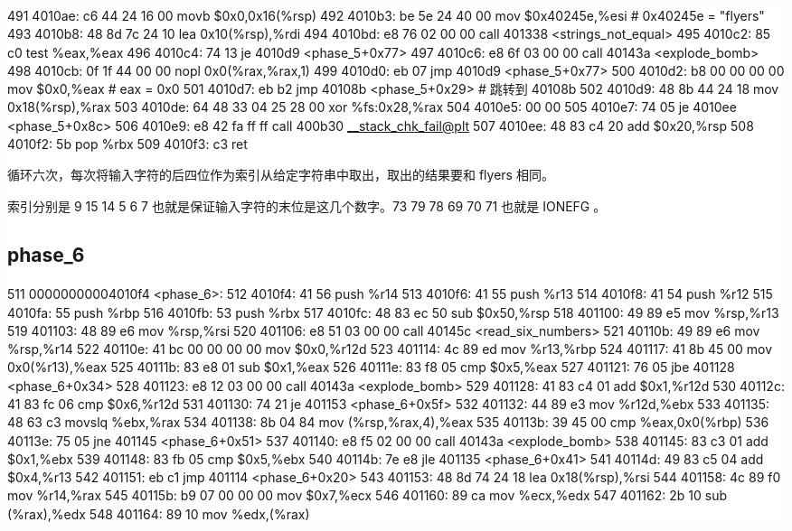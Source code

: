  491   4010ae:   c6 44 24 16 00          movb   $0x0,0x16(%rsp)
 492   4010b3:   be 5e 24 40 00          mov    $0x40245e,%esi # 0x40245e = "flyers"
 493   4010b8:   48 8d 7c 24 10          lea    0x10(%rsp),%rdi
 494   4010bd:   e8 76 02 00 00          call   401338 <strings_not_equal>
 495   4010c2:   85 c0                   test   %eax,%eax
 496   4010c4:   74 13                   je     4010d9 <phase_5+0x77>
 497   4010c6:   e8 6f 03 00 00          call   40143a <explode_bomb>
 498   4010cb:   0f 1f 44 00 00          nopl   0x0(%rax,%rax,1)
 499   4010d0:   eb 07                   jmp    4010d9 <phase_5+0x77>
 500   4010d2:   b8 00 00 00 00          mov    $0x0,%eax   # eax = 0x0
 501   4010d7:   eb b2                   jmp    40108b <phase_5+0x29>   # 跳转到 40108b
 502   4010d9:   48 8b 44 24 18          mov    0x18(%rsp),%rax
 503   4010de:   64 48 33 04 25 28 00    xor    %fs:0x28,%rax
 504   4010e5:   00 00
 505   4010e7:   74 05                   je     4010ee <phase_5+0x8c>
 506   4010e9:   e8 42 fa ff ff          call   400b30 <__stack_chk_fail@plt>
 507   4010ee:   48 83 c4 20             add    $0x20,%rsp
 508   4010f2:   5b                      pop    %rbx
 509   4010f3:   c3                      ret

循环六次，每次将输入字符的后四位作为索引从给定字符串中取出，取出的结果要和 flyers 相同。

索引分别是 9 15 14 5 6 7 也就是保证输入字符的末位是这几个数字。73 79 78 69 70 71 也就是 IONEFG 。

## phase_6

 511 00000000004010f4 <phase_6>:
 512   4010f4:   41 56                   push   %r14
 513   4010f6:   41 55                   push   %r13
 514   4010f8:   41 54                   push   %r12
 515   4010fa:   55                      push   %rbp
 516   4010fb:   53                      push   %rbx
 517   4010fc:   48 83 ec 50             sub    $0x50,%rsp
 518   401100:   49 89 e5                mov    %rsp,%r13
 519   401103:   48 89 e6                mov    %rsp,%rsi
 520   401106:   e8 51 03 00 00          call   40145c <read_six_numbers>
 521   40110b:   49 89 e6                mov    %rsp,%r14
 522   40110e:   41 bc 00 00 00 00       mov    $0x0,%r12d
 523   401114:   4c 89 ed                mov    %r13,%rbp
 524   401117:   41 8b 45 00             mov    0x0(%r13),%eax
 525   40111b:   83 e8 01                sub    $0x1,%eax
 526   40111e:   83 f8 05                cmp    $0x5,%eax
 527   401121:   76 05                   jbe    401128 <phase_6+0x34>
 528   401123:   e8 12 03 00 00          call   40143a <explode_bomb>
 529   401128:   41 83 c4 01             add    $0x1,%r12d
 530   40112c:   41 83 fc 06             cmp    $0x6,%r12d
 531   401130:   74 21                   je     401153 <phase_6+0x5f>
 532   401132:   44 89 e3                mov    %r12d,%ebx
 533   401135:   48 63 c3                movslq %ebx,%rax
 534   401138:   8b 04 84                mov    (%rsp,%rax,4),%eax
 535   40113b:   39 45 00                cmp    %eax,0x0(%rbp)
 536   40113e:   75 05                   jne    401145 <phase_6+0x51>
 537   401140:   e8 f5 02 00 00          call   40143a <explode_bomb>
 538   401145:   83 c3 01                add    $0x1,%ebx
 539   401148:   83 fb 05                cmp    $0x5,%ebx
 540   40114b:   7e e8                   jle    401135 <phase_6+0x41>
 541   40114d:   49 83 c5 04             add    $0x4,%r13
 542   401151:   eb c1                   jmp    401114 <phase_6+0x20>
 543   401153:   48 8d 74 24 18          lea    0x18(%rsp),%rsi
 544   401158:   4c 89 f0                mov    %r14,%rax
 545   40115b:   b9 07 00 00 00          mov    $0x7,%ecx
 546   401160:   89 ca                   mov    %ecx,%edx
 547   401162:   2b 10                   sub    (%rax),%edx
 548   401164:   89 10                   mov    %edx,(%rax)